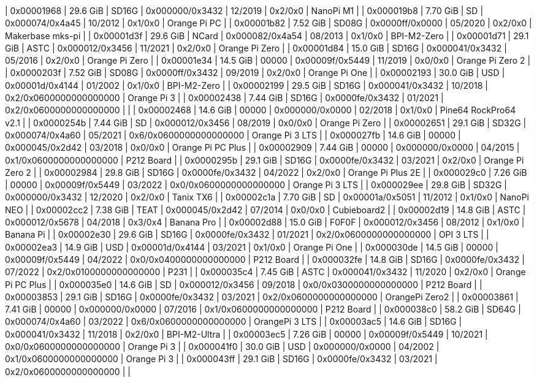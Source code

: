 | 0x00001968 | 29.6 GiB | SD16G | 0x000000/0x3432 | 12/2019 | 0x2/0x0 | NanoPi M1 |
| 0x000019b8 | 7.70 GiB | SD | 0x000074/0x4a45 | 10/2012 | 0x1/0x0 | Orange Pi PC |
| 0x00001b82 | 7.52 GiB | SD08G | 0x0000ff/0x0000 | 05/2020 | 0x2/0x0 | Makerbase mks-pi |
| 0x00001d3f | 29.6 GiB | NCard | 0x000082/0x4a54 | 08/2013 | 0x1/0x0 | BPI-M2-Zero |
| 0x00001d71 | 29.1 GiB | ASTC | 0x000012/0x3456 | 11/2021 | 0x2/0x0 | Orange Pi Zero |
| 0x00001d84 | 15.0 GiB | SD16G | 0x000041/0x3432 | 05/2016 | 0x2/0x0 | Orange Pi Zero |
| 0x00001e34 | 14.5 GiB | 00000 | 0x00009f/0x5449 | 11/2019 | 0x0/0x0 | Orange Pi Zero 2 |
| 0x0000203f | 7.52 GiB | SD08G | 0x0000ff/0x3432 | 09/2019 | 0x2/0x0 | Orange Pi One |
| 0x00002193 | 30.0 GiB | USD | 0x00001d/0x4144 | 01/2002 | 0x1/0x0 | BPI-M2-Zero |
| 0x00002199 | 29.5 GiB | SD16G | 0x000041/0x3432 | 10/2018 | 0x2/0x0600000000000000 | Orange Pi 3 |
| 0x00002438 | 7.44 GiB | SD16G | 0x0000fe/0x3432 | 01/2021 | 0x2/0x0600000000000000 |  |
| 0x00002468 | 14.6 GiB | 00000 | 0x000000/0x0000 | 02/2018 | 0x1/0x0 | Pine64 RockPro64 v2.1 |
| 0x0000254b | 7.44 GiB | SD | 0x000012/0x3456 | 08/2019 | 0x0/0x0 | Orange Pi Zero |
| 0x00002651 | 29.1 GiB | SD32G | 0x000074/0x4a60 | 05/2021 | 0x6/0x0600000000000000 | Orange Pi 3 LTS |
| 0x000027fb | 14.6 GiB | 00000 | 0x000045/0x2d42 | 03/2018 | 0x0/0x0 | Orange Pi PC Plus |
| 0x00002909 | 7.44 GiB | 00000 | 0x000000/0x0000 | 04/2015 | 0x1/0x0600000000000000 | P212 Board |
| 0x0000295b | 29.1 GiB | SD16G | 0x0000fe/0x3432 | 03/2021 | 0x2/0x0 | Orange Pi Zero 2 |
| 0x00002984 | 29.8 GiB | SD16G | 0x0000fe/0x3432 | 04/2022 | 0x2/0x0 | Orange Pi Plus 2E |
| 0x000029c0 | 7.26 GiB | 00000 | 0x00009f/0x5449 | 03/2022 | 0x0/0x0600000000000000 | Orange Pi 3 LTS |
| 0x000029ee | 29.8 GiB | SD32G | 0x000000/0x3432 | 12/2020 | 0x2/0x0 | Tanix TX6 |
| 0x00002c1a | 7.70 GiB | SD | 0x00001a/0x5051 | 11/2012 | 0x1/0x0 | NanoPi NEO |
| 0x00002cc2 | 7.38 GiB | TEAT | 0x000045/0x2d42 | 07/2014 | 0x0/0x0 | Cubieboard2 |
| 0x00002d19 | 14.8 GiB | ASTC | 0x000012/0x5678 | 04/2018 | 0x3/0x4 | Banana Pro |
| 0x00002d88 | 15.0 GiB | F0F0F | 0x000012/0x3456 | 08/2012 | 0x1/0x0 | Banana Pi |
| 0x00002e30 | 29.6 GiB | SD16G | 0x0000fe/0x3432 | 01/2021 | 0x2/0x0600000000000000 | OPI 3 LTS |
| 0x00002ea3 | 14.9 GiB | USD | 0x00001d/0x4144 | 03/2021 | 0x1/0x0 | Orange Pi One |
| 0x000030de | 14.5 GiB | 00000 | 0x00009f/0x5449 | 04/2022 | 0x0/0x0400000000000000 | P212 Board |
| 0x000032fe | 14.8 GiB | SD16G | 0x0000fe/0x3432 | 07/2022 | 0x2/0x0100000000000000 | P231 |
| 0x000035c4 | 7.45 GiB | ASTC | 0x000041/0x3432 | 11/2020 | 0x2/0x0 | Orange Pi PC Plus |
| 0x000035e0 | 14.6 GiB | SD | 0x000012/0x3456 | 09/2018 | 0x0/0x0300000000000000 | P212 Board |
| 0x00003853 | 29.1 GiB | SD16G | 0x0000fe/0x3432 | 03/2021 | 0x2/0x0600000000000000 | OrangePi Zero2 |
| 0x00003861 | 7.41 GiB | 00000 | 0x000000/0x0000 | 07/2016 | 0x1/0x0600000000000000 | P212 Board |
| 0x000038c0 | 58.2 GiB | SD64G | 0x000074/0x4a60 | 03/2022 | 0x6/0x0600000000000000 | OrangePi 3 LTS |
| 0x00003ac5 | 14.6 GiB | SD16G | 0x000041/0x3432 | 11/2018 | 0x2/0x0 | BPI-M2-Ultra |
| 0x00003ec5 | 7.26 GiB | 00000 | 0x00009f/0x5449 | 10/2021 | 0x0/0x0600000000000000 | Orange Pi 3 |
| 0x000041f0 | 30.0 GiB | USD | 0x000000/0x0000 | 04/2002 | 0x1/0x0600000000000000 | Orange Pi 3 |
| 0x000043ff | 29.1 GiB | SD16G | 0x0000fe/0x3432 | 03/2021 | 0x2/0x0600000000000000 |  |